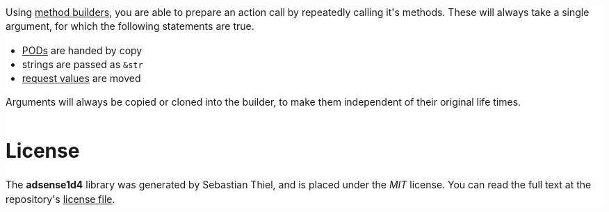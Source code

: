Using [method builders](https://docs.rs/google-adsense1d4/1.0.8+20190402/google_adsense1d4/trait.CallBuilder.html), you are able to prepare an action call by repeatedly calling it's methods.
These will always take a single argument, for which the following statements are true.

* [PODs][wiki-pod] are handed by copy
* strings are passed as `&str`
* [request values](https://docs.rs/google-adsense1d4/1.0.8+20190402/google_adsense1d4/trait.RequestValue.html) are moved

Arguments will always be copied or cloned into the builder, to make them independent of their original life times.

[wiki-pod]: http://en.wikipedia.org/wiki/Plain_old_data_structure
[builder-pattern]: http://en.wikipedia.org/wiki/Builder_pattern
[google-go-api]: https://github.com/google/google-api-go-client

# License
The **adsense1d4** library was generated by Sebastian Thiel, and is placed 
under the *MIT* license.
You can read the full text at the repository's [license file][repo-license].

[repo-license]: https://github.com/Byron/google-apis-rsblob/master/LICENSE.md
